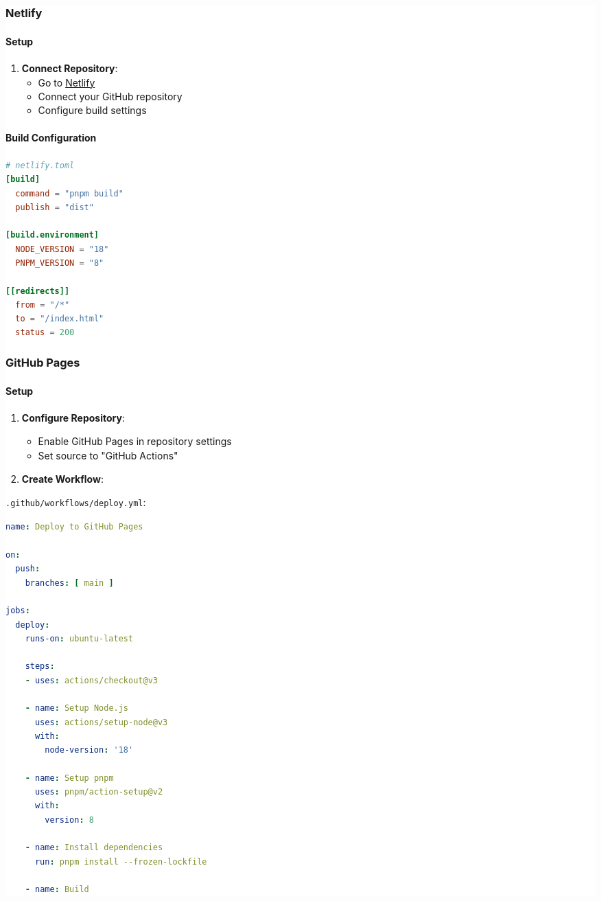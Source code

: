 ### Netlify

#### Setup

1. **Connect Repository**:
   - Go to [Netlify](https://netlify.com)
   - Connect your GitHub repository
   - Configure build settings

#### Build Configuration

```toml
# netlify.toml
[build]
  command = "pnpm build"
  publish = "dist"

[build.environment]
  NODE_VERSION = "18"
  PNPM_VERSION = "8"

[[redirects]]
  from = "/*"
  to = "/index.html"
  status = 200
```

### GitHub Pages

#### Setup

1. **Configure Repository**:
   - Enable GitHub Pages in repository settings
   - Set source to "GitHub Actions"

2. **Create Workflow**:

`.github/workflows/deploy.yml`:
```yaml
name: Deploy to GitHub Pages

on:
  push:
    branches: [ main ]

jobs:
  deploy:
    runs-on: ubuntu-latest
    
    steps:
    - uses: actions/checkout@v3
    
    - name: Setup Node.js
      uses: actions/setup-node@v3
      with:
        node-version: '18'
        
    - name: Setup pnpm
      uses: pnpm/action-setup@v2
      with:
        version: 8
        
    - name: Install dependencies
      run: pnpm install --frozen-lockfile
      
    - name: Build
```